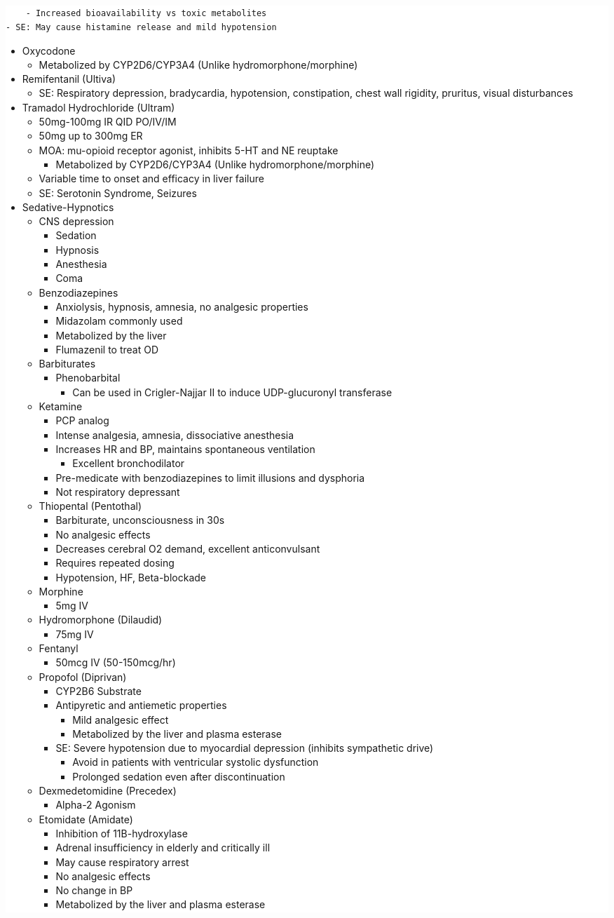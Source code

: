         - Increased bioavailability vs toxic metabolites
    - SE: May cause histamine release and mild hypotension
  - Oxycodone
    - Metabolized by CYP2D6/CYP3A4 (Unlike hydromorphone/morphine)
  - Remifentanil (Ultiva)
    - SE: Respiratory depression, bradycardia, hypotension, constipation, chest wall rigidity, pruritus, visual disturbances
  - Tramadol Hydrochloride (Ultram)
    - 50mg-100mg IR QID PO/IV/IM
    - 50mg up to 300mg ER
    - MOA: mu-opioid receptor agonist, inhibits 5-HT and NE reuptake
      - Metabolized by CYP2D6/CYP3A4 (Unlike hydromorphone/morphine)
    - Variable time to onset and efficacy in liver failure
    - SE: Serotonin Syndrome, Seizures
- Sedative-Hypnotics
  - CNS depression
    - Sedation
    - Hypnosis
    - Anesthesia
    - Coma
  - Benzodiazepines
    - Anxiolysis, hypnosis, amnesia, no analgesic properties
    - Midazolam commonly used
    - Metabolized by the liver
    - Flumazenil to treat OD
  - Barbiturates
    - Phenobarbital
      - Can be used in Crigler-Najjar II to induce UDP-glucuronyl transferase
  - Ketamine
    - PCP analog
    - Intense analgesia, amnesia, dissociative anesthesia
    - Increases HR and BP, maintains spontaneous ventilation
      - Excellent bronchodilator
    - Pre-medicate with benzodiazepines to limit illusions and dysphoria
    - Not respiratory depressant
  - Thiopental (Pentothal)
    - Barbiturate, unconsciousness in 30s
    - No analgesic effects
    - Decreases cerebral O2 demand, excellent anticonvulsant
    - Requires repeated dosing
    - Hypotension, HF, Beta-blockade
  - Morphine
    - 5mg IV
  - Hydromorphone (Dilaudid)
    - 75mg IV
  - Fentanyl
    - 50mcg IV (50-150mcg/hr)
  - Propofol (Diprivan)
    - CYP2B6 Substrate
    - Antipyretic and antiemetic properties
      - Mild analgesic effect
      - Metabolized by the liver and plasma esterase
    - SE: Severe hypotension due to myocardial depression (inhibits sympathetic drive)
      - Avoid in patients with ventricular systolic dysfunction
      - Prolonged sedation even after discontinuation
  - Dexmedetomidine (Precedex)
    - Alpha-2 Agonism
  - Etomidate (Amidate)
    - Inhibition of 11B-hydroxylase
    - Adrenal insufficiency in elderly and critically ill
    - May cause respiratory arrest
    - No analgesic effects
    - No change in BP
    - Metabolized by the liver and plasma esterase